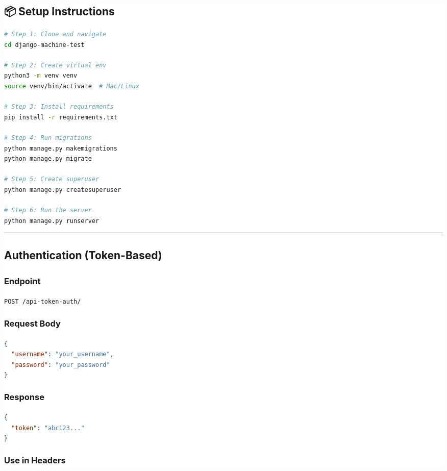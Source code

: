 
## 📦 Setup Instructions

```bash
# Step 1: Clone and navigate
cd django-machine-test

# Step 2: Create virtual env
python3 -m venv venv
source venv/bin/activate  # Mac/Linux

# Step 3: Install requirements
pip install -r requirements.txt

# Step 4: Run migrations
python manage.py makemigrations
python manage.py migrate

# Step 5: Create superuser
python manage.py createsuperuser

# Step 6: Run the server
python manage.py runserver
```

---

##  Authentication (Token-Based)

### Endpoint

`POST /api-token-auth/`

### Request Body

```json
{
  "username": "your_username",
  "password": "your_password"
}
```

### Response

```json
{
  "token": "abc123..."
}
```

### Use in Headers
